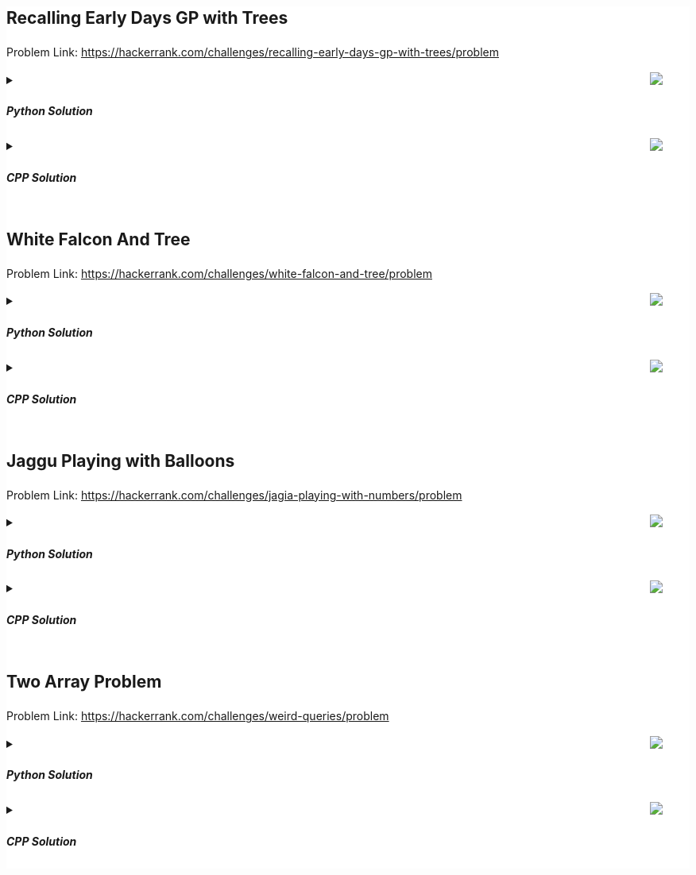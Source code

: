## Recalling Early Days GP with Trees
Problem Link: https://hackerrank.com/challenges/recalling-early-days-gp-with-trees/problem

<a href="/level-2/hackerrank/data-structures/solutions/advanced-I.md"><img align="right" width="50" src="https://github.com/cs-MohamedAyman/cs-MohamedAyman/blob/master/repos-logos/python.png"></img></a>
<details><summary><h5>Python Solution</h5></summary></details>
<a href="/level-2/hackerrank/data-structures/solutions/advanced-I.md"><img align="right" width="50" src="https://github.com/cs-MohamedAyman/cs-MohamedAyman/blob/master/repos-logos/cpp.png"></img></a>
<details><summary><h5>CPP Solution</h5></summary></details>

## White Falcon And Tree
Problem Link: https://hackerrank.com/challenges/white-falcon-and-tree/problem

<a href="/level-2/hackerrank/data-structures/solutions/advanced-I.md"><img align="right" width="50" src="https://github.com/cs-MohamedAyman/cs-MohamedAyman/blob/master/repos-logos/python.png"></img></a>
<details><summary><h5>Python Solution</h5></summary></details>
<a href="/level-2/hackerrank/data-structures/solutions/advanced-I.md"><img align="right" width="50" src="https://github.com/cs-MohamedAyman/cs-MohamedAyman/blob/master/repos-logos/cpp.png"></img></a>
<details><summary><h5>CPP Solution</h5></summary></details>

## Jaggu Playing with Balloons
Problem Link: https://hackerrank.com/challenges/jagia-playing-with-numbers/problem

<a href="/level-2/hackerrank/data-structures/solutions/advanced-I.md"><img align="right" width="50" src="https://github.com/cs-MohamedAyman/cs-MohamedAyman/blob/master/repos-logos/python.png"></img></a>
<details><summary><h5>Python Solution</h5></summary></details>
<a href="/level-2/hackerrank/data-structures/solutions/advanced-I.md"><img align="right" width="50" src="https://github.com/cs-MohamedAyman/cs-MohamedAyman/blob/master/repos-logos/cpp.png"></img></a>
<details><summary><h5>CPP Solution</h5></summary></details>

## Two Array Problem
Problem Link: https://hackerrank.com/challenges/weird-queries/problem

<a href="/level-2/hackerrank/data-structures/solutions/advanced-I.md"><img align="right" width="50" src="https://github.com/cs-MohamedAyman/cs-MohamedAyman/blob/master/repos-logos/python.png"></img></a>
<details><summary><h5>Python Solution</h5></summary></details>
<a href="/level-2/hackerrank/data-structures/solutions/advanced-I.md"><img align="right" width="50" src="https://github.com/cs-MohamedAyman/cs-MohamedAyman/blob/master/repos-logos/cpp.png"></img></a>
<details><summary><h5>CPP Solution</h5></summary></details>
